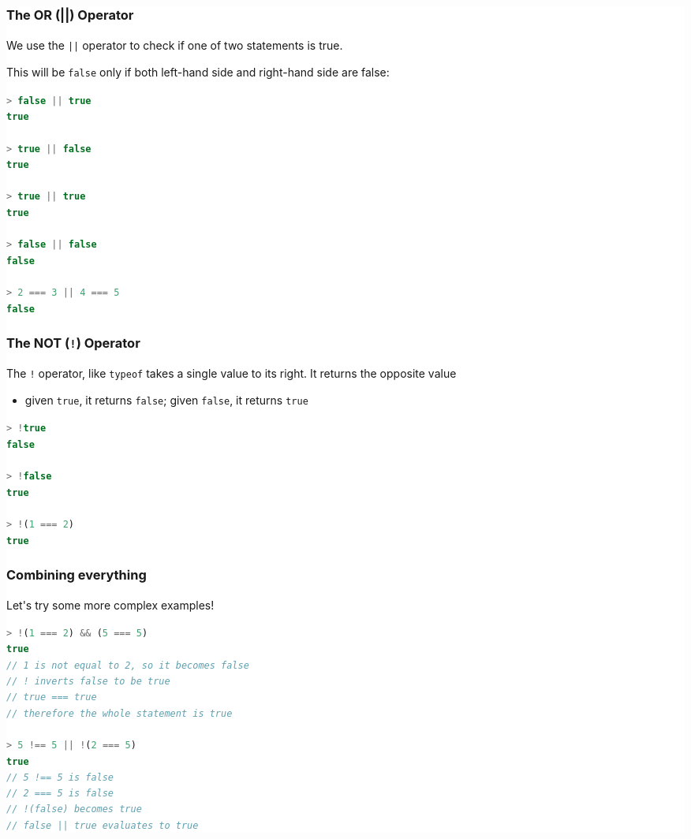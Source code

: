 ### The OR (||) Operator

We use the `||` operator to check if one of two statements is true.

This will be `false` only if both left-hand side and right-hand side are false:

```js
> false || true
true

> true || false
true

> true || true
true

> false || false
false

> 2 === 3 || 4 === 5
false
```

### The NOT (`!`) Operator

The `!` operator, like `typeof` takes a single value to its right. It returns the opposite value

- given `true`, it returns `false`; given `false`, it returns `true`

```js
> !true
false

> !false
true

> !(1 === 2)
true
```

### Combining everything

Let's try some more complex examples!

```js
> !(1 === 2) && (5 === 5)
true
// 1 is not equal to 2, so it becomes false
// ! inverts false to be true
// true === true
// therefore the whole statement is true

> 5 !== 5 || !(2 === 5)
true
// 5 !== 5 is false
// 2 === 5 is false
// !(false) becomes true
// false || true evaluates to true
```
